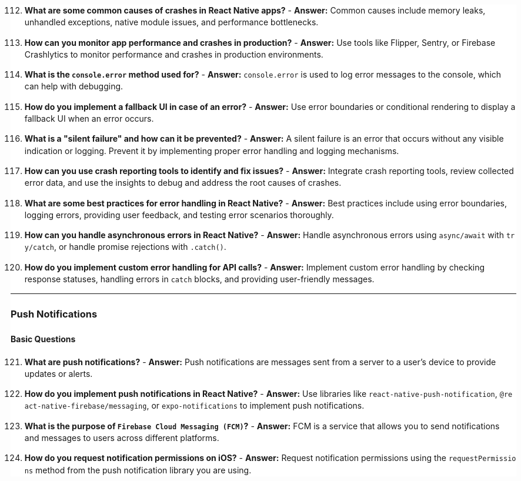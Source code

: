 112. **What are some common causes of crashes in React Native apps?**
    - **Answer:** Common causes include memory leaks, unhandled exceptions, native module issues, and performance bottlenecks.

113. **How can you monitor app performance and crashes in production?**
    - **Answer:** Use tools like Flipper, Sentry, or Firebase Crashlytics to monitor performance and crashes in production environments.

114. **What is the `console.error` method used for?**
    - **Answer:** `console.error` is used to log error messages to the console, which can help with debugging.

115. **How do you implement a fallback UI in case of an error?**
    - **Answer:** Use error boundaries or conditional rendering to display a fallback UI when an error occurs.

116. **What is a "silent failure" and how can it be prevented?**
    - **Answer:** A silent failure is an error that occurs without any visible indication or logging. Prevent it by implementing proper error handling and logging mechanisms.

117. **How can you use crash reporting tools to identify and fix issues?**
    - **Answer:** Integrate crash reporting tools, review collected error data, and use the insights to debug and address the root causes of crashes.

118. **What are some best practices for error handling in React Native?**
    - **Answer:** Best practices include using error boundaries, logging errors, providing user feedback, and testing error scenarios thoroughly.

119. **How can you handle asynchronous errors in React Native?**
    - **Answer:** Handle asynchronous errors using `async/await` with `try/catch`, or handle promise rejections with `.catch()`.

120. **How do you implement custom error handling for API calls?**
    - **Answer:** Implement custom error handling by checking response statuses, handling errors in `catch` blocks, and providing user-friendly messages.

---

### **Push Notifications**

#### **Basic Questions**
121. **What are push notifications?**
    - **Answer:** Push notifications are messages sent from a server to a user’s device to provide updates or alerts.

122. **How do you implement push notifications in React Native?**
    - **Answer:** Use libraries like `react-native-push-notification`, `@react-native-firebase/messaging`, or `expo-notifications` to implement push notifications.

123. **What is the purpose of `Firebase Cloud Messaging (FCM)`?**
    - **Answer:** FCM is a service that allows you to send notifications and messages to users across different platforms.

124. **How do you request notification permissions on iOS?**
    - **Answer:** Request notification permissions using the `requestPermissions` method from the push notification library you are using.
